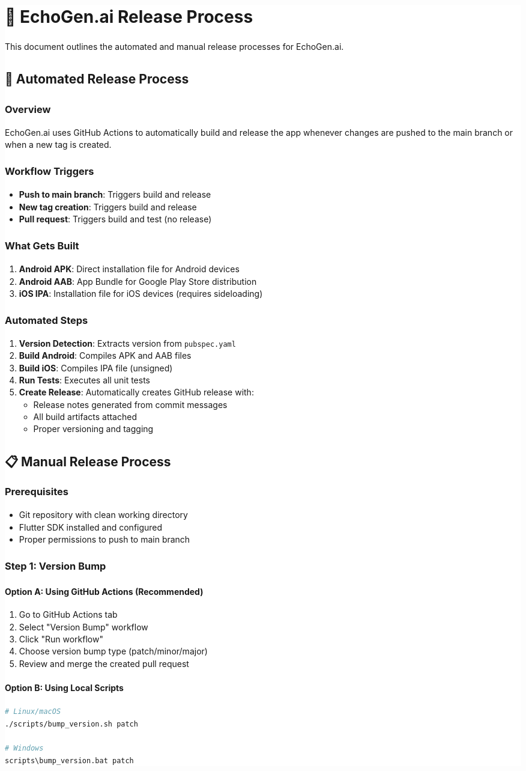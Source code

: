 # 🚀 EchoGen.ai Release Process

This document outlines the automated and manual release processes for EchoGen.ai.

## 🤖 Automated Release Process

### Overview
EchoGen.ai uses GitHub Actions to automatically build and release the app whenever changes are pushed to the main branch or when a new tag is created.

### Workflow Triggers
- **Push to main branch**: Triggers build and release
- **New tag creation**: Triggers build and release
- **Pull request**: Triggers build and test (no release)

### What Gets Built
1. **Android APK**: Direct installation file for Android devices
2. **Android AAB**: App Bundle for Google Play Store distribution
3. **iOS IPA**: Installation file for iOS devices (requires sideloading)

### Automated Steps
1. **Version Detection**: Extracts version from `pubspec.yaml`
2. **Build Android**: Compiles APK and AAB files
3. **Build iOS**: Compiles IPA file (unsigned)
4. **Run Tests**: Executes all unit tests
5. **Create Release**: Automatically creates GitHub release with:
   - Release notes generated from commit messages
   - All build artifacts attached
   - Proper versioning and tagging

## 📋 Manual Release Process

### Prerequisites
- Git repository with clean working directory
- Flutter SDK installed and configured
- Proper permissions to push to main branch

### Step 1: Version Bump

#### Option A: Using GitHub Actions (Recommended)
1. Go to GitHub Actions tab
2. Select "Version Bump" workflow
3. Click "Run workflow"
4. Choose version bump type (patch/minor/major)
5. Review and merge the created pull request

#### Option B: Using Local Scripts
```bash
# Linux/macOS
./scripts/bump_version.sh patch

# Windows
scripts\bump_version.bat patch
```
